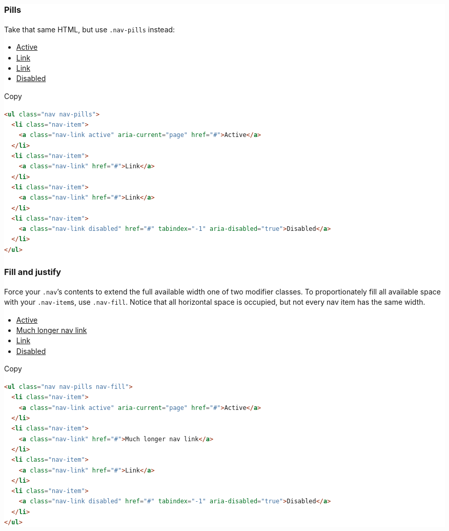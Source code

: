 ### Pills

Take that same HTML, but use `.nav-pills` instead:

- [Active](https://getbootstrap.com/docs/5.0/components/navs-tabs/#)
- [Link](https://getbootstrap.com/docs/5.0/components/navs-tabs/#)
- [Link](https://getbootstrap.com/docs/5.0/components/navs-tabs/#)
- [Disabled](https://getbootstrap.com/docs/5.0/components/navs-tabs/#)

Copy

```html
<ul class="nav nav-pills">
  <li class="nav-item">
    <a class="nav-link active" aria-current="page" href="#">Active</a>
  </li>
  <li class="nav-item">
    <a class="nav-link" href="#">Link</a>
  </li>
  <li class="nav-item">
    <a class="nav-link" href="#">Link</a>
  </li>
  <li class="nav-item">
    <a class="nav-link disabled" href="#" tabindex="-1" aria-disabled="true">Disabled</a>
  </li>
</ul>
```

### Fill and justify

Force your `.nav`’s contents to extend the full available width one of two modifier classes. To proportionately fill all available space with your `.nav-item`s, use `.nav-fill`. Notice that all horizontal space is occupied, but not every nav item has the same width.

- [Active](https://getbootstrap.com/docs/5.0/components/navs-tabs/#)
- [Much longer nav link](https://getbootstrap.com/docs/5.0/components/navs-tabs/#)
- [Link](https://getbootstrap.com/docs/5.0/components/navs-tabs/#)
- [Disabled](https://getbootstrap.com/docs/5.0/components/navs-tabs/#)

Copy

```html
<ul class="nav nav-pills nav-fill">
  <li class="nav-item">
    <a class="nav-link active" aria-current="page" href="#">Active</a>
  </li>
  <li class="nav-item">
    <a class="nav-link" href="#">Much longer nav link</a>
  </li>
  <li class="nav-item">
    <a class="nav-link" href="#">Link</a>
  </li>
  <li class="nav-item">
    <a class="nav-link disabled" href="#" tabindex="-1" aria-disabled="true">Disabled</a>
  </li>
</ul>
```
